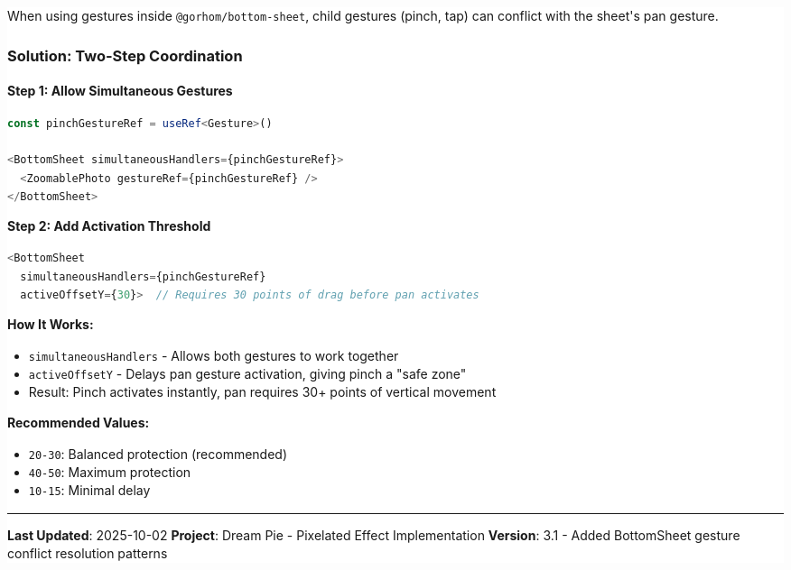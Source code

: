 When using gestures inside `@gorhom/bottom-sheet`, child gestures (pinch, tap) can conflict with the sheet's pan gesture.

### Solution: Two-Step Coordination

**Step 1: Allow Simultaneous Gestures**
```typescript
const pinchGestureRef = useRef<Gesture>()

<BottomSheet simultaneousHandlers={pinchGestureRef}>
  <ZoomablePhoto gestureRef={pinchGestureRef} />
</BottomSheet>
```

**Step 2: Add Activation Threshold**
```typescript
<BottomSheet
  simultaneousHandlers={pinchGestureRef}
  activeOffsetY={30}>  // Requires 30 points of drag before pan activates
```

**How It Works:**
- `simultaneousHandlers` - Allows both gestures to work together
- `activeOffsetY` - Delays pan gesture activation, giving pinch a "safe zone"
- Result: Pinch activates instantly, pan requires 30+ points of vertical movement

**Recommended Values:**
- `20-30`: Balanced protection (recommended)
- `40-50`: Maximum protection
- `10-15`: Minimal delay

---

**Last Updated**: 2025-10-02
**Project**: Dream Pie - Pixelated Effect Implementation
**Version**: 3.1 - Added BottomSheet gesture conflict resolution patterns
